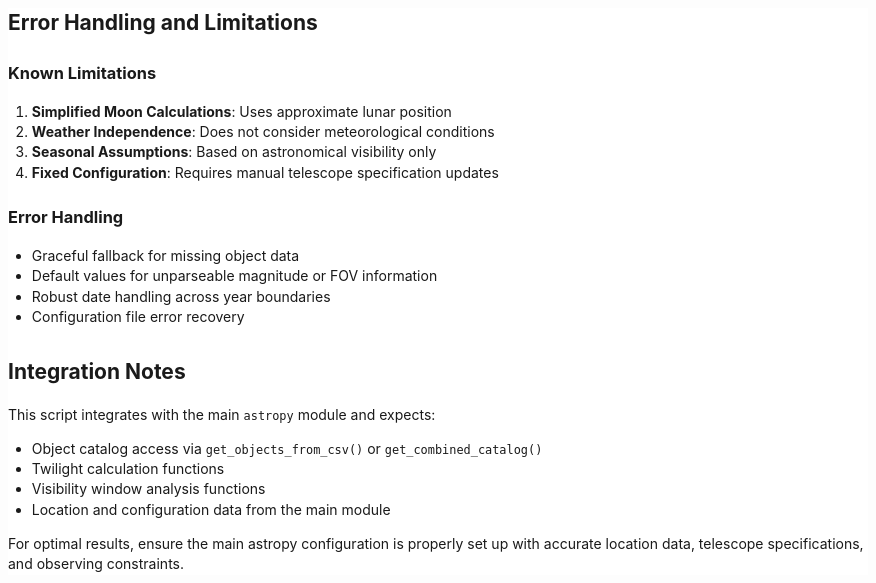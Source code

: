 ## Error Handling and Limitations

### Known Limitations
1. **Simplified Moon Calculations**: Uses approximate lunar position
2. **Weather Independence**: Does not consider meteorological conditions
3. **Seasonal Assumptions**: Based on astronomical visibility only
4. **Fixed Configuration**: Requires manual telescope specification updates

### Error Handling
- Graceful fallback for missing object data
- Default values for unparseable magnitude or FOV information
- Robust date handling across year boundaries
- Configuration file error recovery

## Integration Notes

This script integrates with the main `astropy` module and expects:
- Object catalog access via `get_objects_from_csv()` or `get_combined_catalog()`
- Twilight calculation functions
- Visibility window analysis functions
- Location and configuration data from the main module

For optimal results, ensure the main astropy configuration is properly set up with accurate location data, telescope specifications, and observing constraints. 